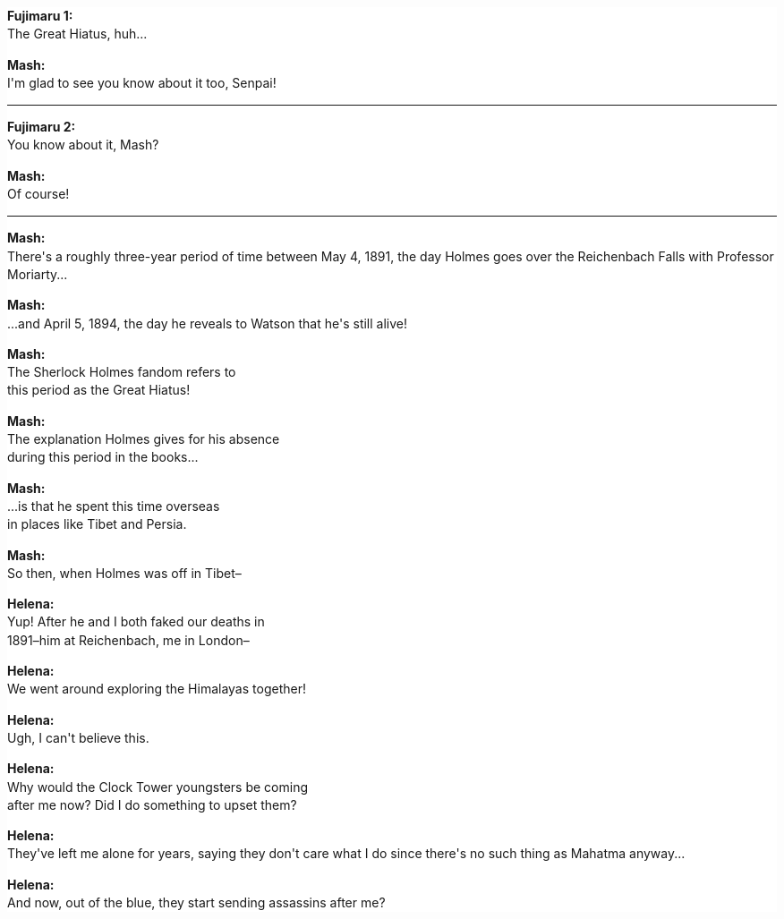 **Fujimaru 1:**   
The Great Hiatus, huh...  
  
**Mash:**   
I'm glad to see you know about it too, Senpai!  
  
  
---  
  
**Fujimaru 2:**   
You know about it, Mash?  
  
**Mash:**   
Of course!  
  
  
---  
  
**Mash:**   
There's a roughly three-year period of time between May 4, 1891, the day Holmes goes over the Reichenbach Falls with Professor Moriarty...  
  
**Mash:**   
...and April 5, 1894, the day he reveals to Watson that he's still alive!  
  
**Mash:**   
The Sherlock Holmes fandom refers to  
this period as the Great Hiatus!  
  
**Mash:**   
The explanation Holmes gives for his absence  
during this period in the books...  
  
**Mash:**   
...is that he spent this time overseas  
in places like Tibet and Persia.  
  
**Mash:**   
So then, when Holmes was off in Tibet&ndash;  
  
**Helena:**   
Yup! After he and I both faked our deaths in  
1891&ndash;him at Reichenbach, me in London&ndash;  
  
**Helena:**   
We went around exploring the Himalayas together!  
  
**Helena:**   
Ugh, I can't believe this.  
  
**Helena:**   
Why would the Clock Tower youngsters be coming  
after me now? Did I do something to upset them?  
  
**Helena:**   
They've left me alone for years, saying they don't care what I do since there's no such thing as Mahatma anyway...  
  
**Helena:**   
And now, out of the blue, they start sending assassins after me?  
  